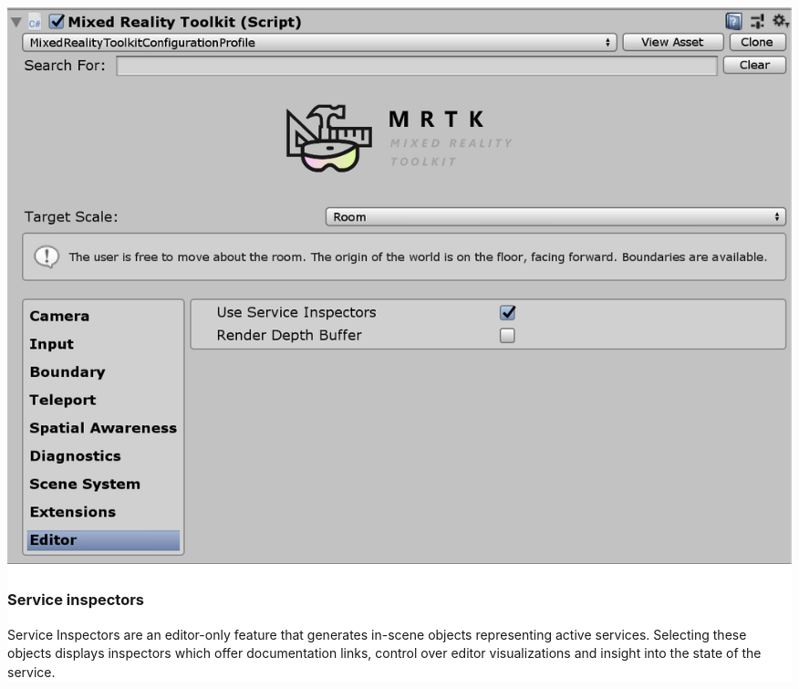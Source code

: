 ![MRTK Editor Configuration Utilities](../features/images/mixed-reality-toolkit-configuration-profile-screens/MRTK_EditorConfiguration.png)

### Service inspectors

Service Inspectors are an editor-only feature that generates in-scene objects representing active services. Selecting these objects displays inspectors which offer documentation links, control over editor visualizations and insight into the state of the service.
